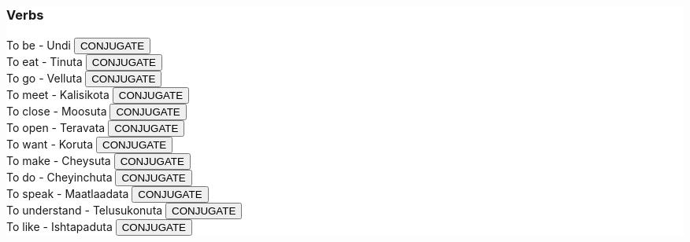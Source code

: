 ### Verbs

To be - Undi <a href="/telugu/unit-one/be"><button>CONJUGATE</button></a>
<audio controls>
  <source src="./undi.mp3" type="audio/mp3" />
</audio>
<br/>
To eat - Tinuta <a href="/telugu/unit-one/eat"><button>CONJUGATE</button></a>
<audio controls>
  <source src="./tinuta.mp3" type="audio/mp3" />
</audio>
<br/>
To go - Velluta <a href="/telugu/unit-one/go"><button>CONJUGATE</button></a>
<audio controls>
  <source src="./velluta.mp3" type="audio/mp3" />
</audio>
<br/>
To meet - Kalisikota <a href="/telugu/unit-one/meet"><button>CONJUGATE</button></a>
<audio controls>
  <source src="./kalisikota.mp3" type="audio/mp3" />
</audio>
<br/>
To close - Moosuta <a href="/telugu/unit-one/close"><button>CONJUGATE</button></a>
<audio controls>
  <source src="./moosuta.mp3" type="audio/mp3" />
</audio>
<br/>
To open - Teravata <a href="/telugu/unit-one/open"><button>CONJUGATE</button></a>
<audio controls>
  <source src="./teravata.mp3" type="audio/mp3" />
</audio>
<br/>
To want - Koruta <a href="/telugu/unit-one/want"><button>CONJUGATE</button></a>
<audio controls>
  <source src="./koruta.mp3" type="audio/mp3" />
</audio>
<br/>
To make - Cheysuta <a href="/telugu/unit-one/make"><button>CONJUGATE</button></a>
<audio controls>
  <source src="./cheysuta.mp3" type="audio/mp3" />
</audio>
<br/>
To do - Cheyinchuta <a href="/telugu/unit-one/do"><button>CONJUGATE</button></a>
<audio controls>
  <source src="./cheyinchuta.mp3" type="audio/mp3" />
</audio>
<br/>
To speak - Maatlaadata <a href="/telugu/unit-one/speak"><button>CONJUGATE</button></a>
<audio controls>
  <source src="./maatlaadata.mp3" type="audio/mp3" />
</audio>
<br/>
To understand - Telusukonuta <a href="/telugu/unit-one/understand"><button>CONJUGATE</button></a>
<audio controls>
  <source src="./telusukonuta.mp3" type="audio/mp3" />
</audio>
<br/>
To like - Ishtapaduta <a href="/telugu/unit-one/like"><button>CONJUGATE</button></a>
<audio controls>
  <source src="./ishtapaduta.mp3" type="audio/mp3" />
</audio>
<br/>
